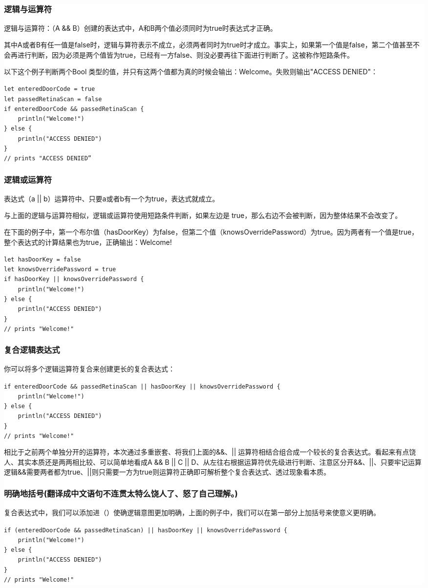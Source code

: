 ### 逻辑与运算符

逻辑与运算符：（A && B）创建的表达式中，A和B两个值必须同时为true时表达式才正确。

其中A或者B有任一值是false时，逻辑与算符表示不成立，必须两者同时为true时才成立。事实上，如果第一个值是false，第二个值甚至不会再进行判断，因为必须是两个值皆为true，已经有一方false、则没必要再往下面进行判断了。这被称作短路条件。

以下这个例子判断两个Bool 类型的值，并只有这两个值都为真的时候会输出：Welcome。失败则输出"ACCESS DENIED"：

	let enteredDoorCode = true
	let passedRetinaScan = false
	if enteredDoorCode && passedRetinaScan {
	    println("Welcome!")
	} else {
	    println("ACCESS DENIED")
	}
	// prints "ACCESS DENIED”

### 逻辑或运算符

表达式（a || b）运算符中、只要a或者b有一个为true，表达式就成立。

与上面的逻辑与运算符相似，逻辑或运算符使用短路条件判断，如果左边是 true，那么右边不会被判断，因为整体结果不会改变了。

在下面的例子中，第一个布尔值（hasDoorKey）为false，但第二个值（knowsOverridePassword）为true。因为两者有一个值是true，整个表达式的计算结果也为true，正确输出：Welcome!

	let hasDoorKey = false
	let knowsOverridePassword = true
	if hasDoorKey || knowsOverridePassword {
        println("Welcome!")
	} else {
        println("ACCESS DENIED")
	}
	// prints "Welcome!"

### 复合逻辑表达式

你可以将多个逻辑运算符复合来创建更长的复合表达式：

	if enteredDoorCode && passedRetinaScan || hasDoorKey || knowsOverridePassword {
        println("Welcome!")
	} else {
        println("ACCESS DENIED")
	}
	// prints "Welcome!"

相比于之前两个单独分开的运算符，本次通过多重嵌套、将我们上面的&&、|| 运算符相结合组合成一个较长的复合表达式。看起来有点饶人、其实本质还是两两相比较、可以简单地看成A && B || C || D、从左往右根据运算符优先级进行判断、注意区分开&&、||、只要牢记运算逻辑&&需要两者都为true、||则只需要一方为true则运算符正确即可解析整个复合表达式、透过现象看本质。

### 明确地括号(翻译成中文语句不连贯太特么饶人了、怒了自己理解。)

复合表达式中，我们可以添加进（）使确逻辑意图更加明确，上面的例子中，我们可以在第一部分上加括号来使意义更明确。

	if (enteredDoorCode && passedRetinaScan) || hasDoorKey || knowsOverridePassword {
        println("Welcome!")
	} else {
        println("ACCESS DENIED")
	}
	// prints "Welcome!"

